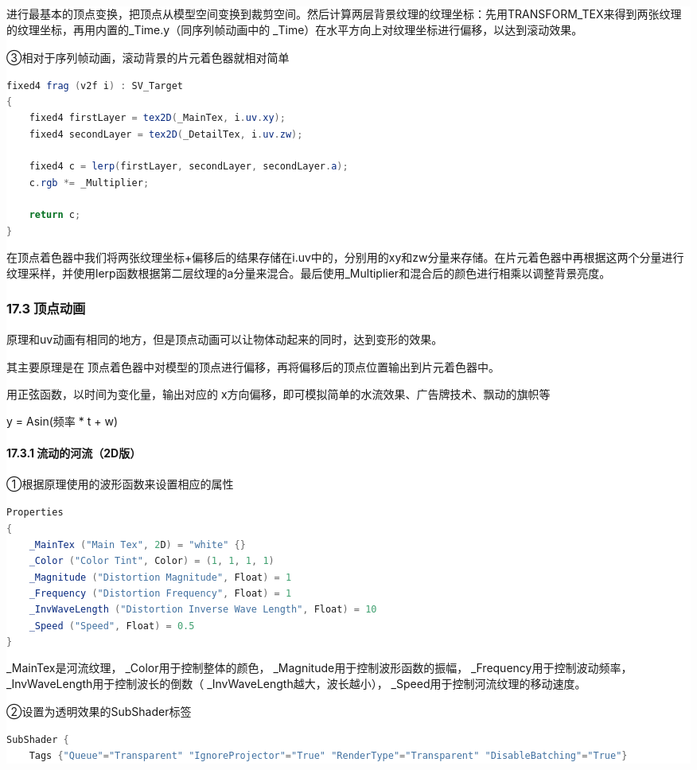 进行最基本的顶点变换，把顶点从模型空间变换到裁剪空间。然后计算两层背景纹理的纹理坐标：先用TRANSFORM_TEX来得到两张纹理的纹理坐标，再用内置的_Time.y（同序列帧动画中的 _Time）在水平方向上对纹理坐标进行偏移，以达到滚动效果。

③相对于序列帧动画，滚动背景的片元着色器就相对简单

```c#
fixed4 frag (v2f i) : SV_Target 
{
	fixed4 firstLayer = tex2D(_MainTex, i.uv.xy);
	fixed4 secondLayer = tex2D(_DetailTex, i.uv.zw);
				
	fixed4 c = lerp(firstLayer, secondLayer, secondLayer.a);
	c.rgb *= _Multiplier;
				
	return c;
}
```

在顶点着色器中我们将两张纹理坐标+偏移后的结果存储在i.uv中的，分别用的xy和zw分量来存储。在片元着色器中再根据这两个分量进行纹理采样，并使用lerp函数根据第二层纹理的a分量来混合。最后使用_Multiplier和混合后的颜色进行相乘以调整背景亮度。

### 17.3 顶点动画

原理和uv动画有相同的地方，但是顶点动画可以让物体动起来的同时，达到变形的效果。

其主要原理是在 顶点着色器中对模型的顶点进行偏移，再将偏移后的顶点位置输出到片元着色器中。

用正弦函数，以时间为变化量，输出对应的 x方向偏移，即可模拟简单的水流效果、广告牌技术、飘动的旗帜等

y = Asin(频率 * t  + w)

#### 17.3.1 流动的河流（2D版）

①根据原理使用的波形函数来设置相应的属性

```c#
Properties 
{
	_MainTex ("Main Tex", 2D) = "white" {}
	_Color ("Color Tint", Color) = (1, 1, 1, 1)
	_Magnitude ("Distortion Magnitude", Float) = 1
	_Frequency ("Distortion Frequency", Float) = 1
	_InvWaveLength ("Distortion Inverse Wave Length", Float) = 10
	_Speed ("Speed", Float) = 0.5
}
```

_MainTex是河流纹理， _Color用于控制整体的颜色， _Magnitude用于控制波形函数的振幅， _Frequency用于控制波动频率， _InvWaveLength用于控制波长的倒数（ _InvWaveLength越大，波长越小）， _Speed用于控制河流纹理的移动速度。

②设置为透明效果的SubShader标签

```c#
SubShader {
	Tags {"Queue"="Transparent" "IgnoreProjector"="True" "RenderType"="Transparent" "DisableBatching"="True"}
```
